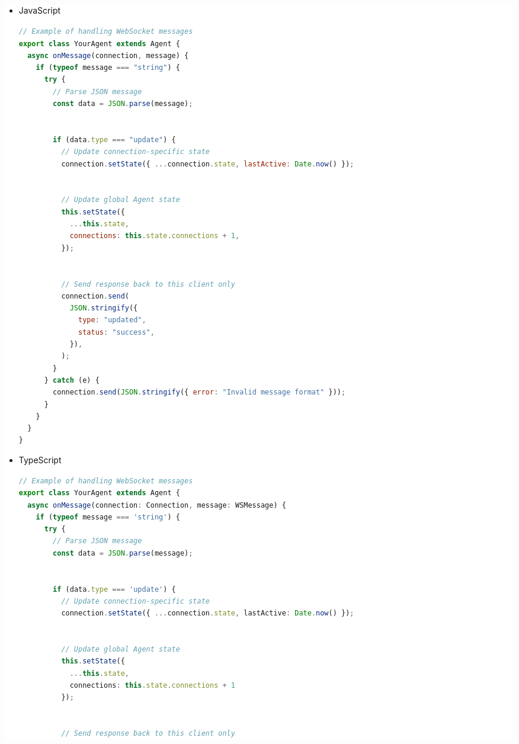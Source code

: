 * JavaScript

  ```js
  // Example of handling WebSocket messages
  export class YourAgent extends Agent {
    async onMessage(connection, message) {
      if (typeof message === "string") {
        try {
          // Parse JSON message
          const data = JSON.parse(message);


          if (data.type === "update") {
            // Update connection-specific state
            connection.setState({ ...connection.state, lastActive: Date.now() });


            // Update global Agent state
            this.setState({
              ...this.state,
              connections: this.state.connections + 1,
            });


            // Send response back to this client only
            connection.send(
              JSON.stringify({
                type: "updated",
                status: "success",
              }),
            );
          }
        } catch (e) {
          connection.send(JSON.stringify({ error: "Invalid message format" }));
        }
      }
    }
  }
  ```

* TypeScript

  ```ts
  // Example of handling WebSocket messages
  export class YourAgent extends Agent {
    async onMessage(connection: Connection, message: WSMessage) {
      if (typeof message === 'string') {
        try {
          // Parse JSON message
          const data = JSON.parse(message);


          if (data.type === 'update') {
            // Update connection-specific state
            connection.setState({ ...connection.state, lastActive: Date.now() });


            // Update global Agent state
            this.setState({
              ...this.state,
              connections: this.state.connections + 1
            });


            // Send response back to this client only
  ```